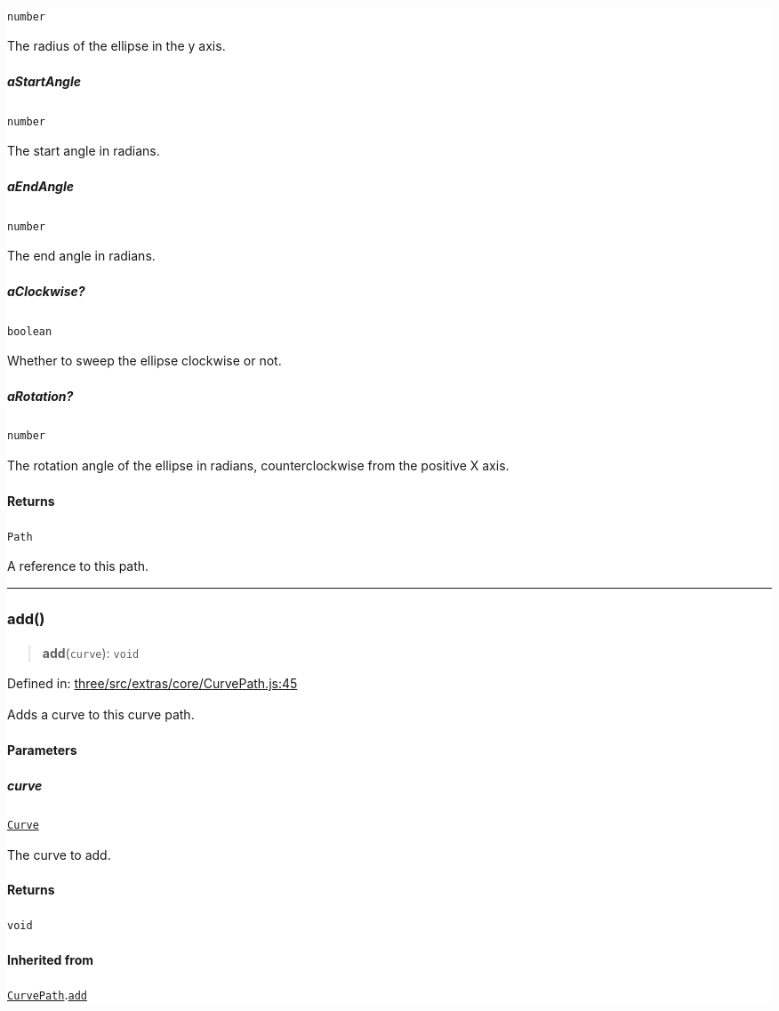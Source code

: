 `number`

The radius of the ellipse in the y axis.

##### aStartAngle

`number`

The start angle in radians.

##### aEndAngle

`number`

The end angle in radians.

##### aClockwise?

`boolean`

Whether to sweep the ellipse clockwise or not.

##### aRotation?

`number`

The rotation angle of the ellipse in radians, counterclockwise from the positive X axis.

#### Returns

`Path`

A reference to this path.

***

### add()

> **add**(`curve`): `void`

Defined in: [three/src/extras/core/CurvePath.js:45](https://github.com/DefinitelyMaybe/three-i18n/blob/fa57b79433d1c349ffb23a78727299c8d4190136/three/src/extras/core/CurvePath.js#L45)

Adds a curve to this curve path.

#### Parameters

##### curve

[`Curve`](/reference/three/classes/curve/)

The curve to add.

#### Returns

`void`

#### Inherited from

[`CurvePath`](/reference/three/classes/curvepath/).[`add`](/reference/three/classes/curvepath/#add)
